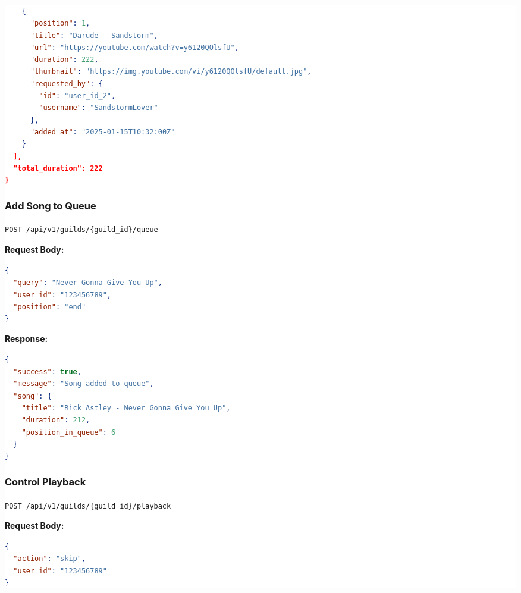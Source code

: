 ```json
    {
      "position": 1,
      "title": "Darude - Sandstorm",
      "url": "https://youtube.com/watch?v=y6120QOlsfU",
      "duration": 222,
      "thumbnail": "https://img.youtube.com/vi/y6120QOlsfU/default.jpg",
      "requested_by": {
        "id": "user_id_2",
        "username": "SandstormLover"
      },
      "added_at": "2025-01-15T10:32:00Z"
    }
  ],
  "total_duration": 222
}
```

### Add Song to Queue
```http
POST /api/v1/guilds/{guild_id}/queue
```

**Request Body:**
```json
{
  "query": "Never Gonna Give You Up",
  "user_id": "123456789",
  "position": "end"
}
```

**Response:**
```json
{
  "success": true,
  "message": "Song added to queue",
  "song": {
    "title": "Rick Astley - Never Gonna Give You Up",
    "duration": 212,
    "position_in_queue": 6
  }
}
```

### Control Playback
```http
POST /api/v1/guilds/{guild_id}/playback
```

**Request Body:**
```json
{
  "action": "skip",
  "user_id": "123456789"
}
```
